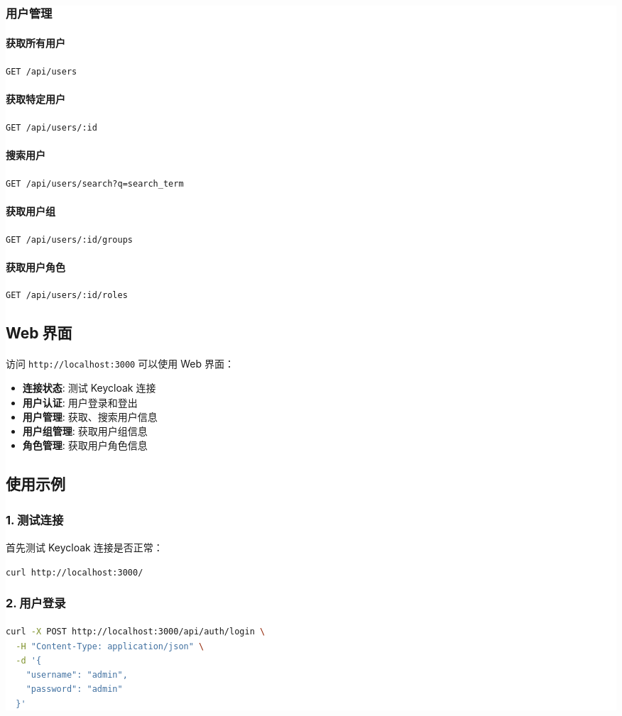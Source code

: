 ### 用户管理

#### 获取所有用户
```
GET /api/users
```

#### 获取特定用户
```
GET /api/users/:id
```

#### 搜索用户
```
GET /api/users/search?q=search_term
```

#### 获取用户组
```
GET /api/users/:id/groups
```

#### 获取用户角色
```
GET /api/users/:id/roles
```

## Web 界面

访问 `http://localhost:3000` 可以使用 Web 界面：

- **连接状态**: 测试 Keycloak 连接
- **用户认证**: 用户登录和登出
- **用户管理**: 获取、搜索用户信息
- **用户组管理**: 获取用户组信息
- **角色管理**: 获取用户角色信息

## 使用示例

### 1. 测试连接

首先测试 Keycloak 连接是否正常：

```bash
curl http://localhost:3000/
```

### 2. 用户登录

```bash
curl -X POST http://localhost:3000/api/auth/login \
  -H "Content-Type: application/json" \
  -d '{
    "username": "admin",
    "password": "admin"
  }'
```

